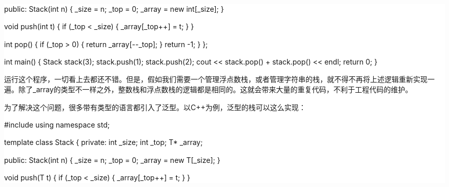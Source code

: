 public:
   Stack(int n) {
      _size = n;
      _top = 0;
      _array = new int[_size];
   }

   void push(int t) {
      if (_top < _size) {
         _array[_top++] = t;
      }
   }

   int pop() {
      if (_top > 0) {
         return _array[--_top];
      }
      return -1;
   }
};
 
int main() {
   Stack stack(3);
   stack.push(1);
   stack.push(2);
   cout << stack.pop() + stack.pop() << endl;
   return 0;
}


运行这个程序，一切看上去都还不错。但是，假如我们需要一个管理浮点数栈，或者管理字符串的栈，就不得不再将上述逻辑重新实现一遍。除了_array的类型不一样之外，整数栈和浮点数栈的逻辑都是相同的。这就会带来大量的重复代码，不利于工程代码的维护。

为了解决这个问题，很多带有类型的语言都引入了泛型。以C++为例，泛型的栈可以这么实现：

#include <iostream>
using namespace std;

template <typename T>
class Stack {
private:
   int _size;
   int _top;
   T* _array;

public:
   Stack(int n) {
      _size = n;
      _top = 0;
      _array = new T[_size];
   }

   void push(T t) {
      if (_top < _size) {
         _array[_top++] = t;
      }
   }
